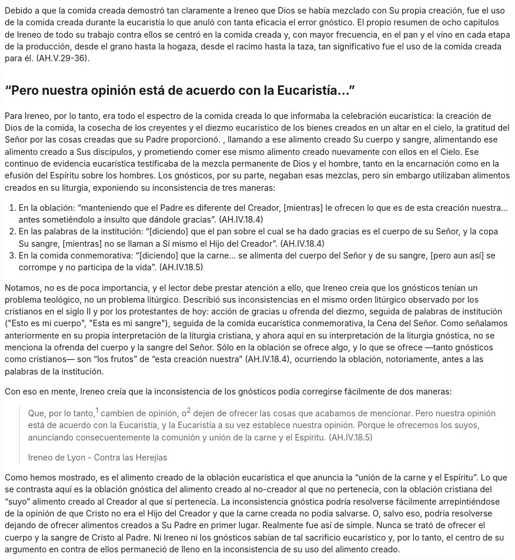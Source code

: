 Debido a que la comida creada demostró tan claramente a Ireneo que Dios se había mezclado con Su propia creación, fue el uso de la comida creada durante la eucaristía lo que anuló con tanta eficacia el error gnóstico. El propio resumen de ocho capítulos de Ireneo de todo su trabajo contra ellos se centró en la comida creada y, con mayor frecuencia, en el pan y el vino en cada etapa de la producción, desde el grano hasta la hogaza, desde el racimo hasta la taza, tan significativo fue el uso de la comida creada para él. (AH.V.29-36).

## “Pero nuestra opinión está de acuerdo con la Eucaristía…”

Para Ireneo, por lo tanto, era todo el espectro de la comida creada lo que informaba la celebración eucarística: la creación de Dios de la comida, la cosecha de los creyentes y el diezmo eucarístico de los bienes creados en un altar en el cielo, la gratitud del Señor por las cosas creadas que su Padre proporcionó. , llamando a ese alimento creado Su cuerpo y sangre, alimentando ese alimento creado a Sus discípulos, y prometiendo comer ese mismo alimento creado nuevamente con ellos en el Cielo. Ese continuo de evidencia eucarística testificaba de la mezcla permanente de Dios y el hombre, tanto en la encarnación como en la efusión del Espíritu sobre los hombres. Los gnósticos, por su parte, negaban esas mezclas, pero sin embargo utilizaban alimentos creados en su liturgia, exponiendo su inconsistencia de tres maneras:

1. En la oblación: “manteniendo que el Padre es diferente del Creador, \[mientras\] le ofrecen lo que es de esta creación nuestra… antes sometiéndolo a insulto que dándole gracias”. (AH.IV.18.4)
2. En las palabras de la institución: “\[diciendo\] que el pan sobre el cual se ha dado gracias es el cuerpo de su Señor, y la copa Su sangre, \[mientras\] no se llaman a Sí mismo el Hijo del Creador”. (AH.IV.18.4)
3. En la comida conmemorativa: “\[diciendo\] que la carne… se alimenta del cuerpo del Señor y de su sangre, \[pero aun así\] se corrompe y no participa de la vida”. (AH.IV.18.5)

Notamos, no es de poca importancia, y el lector debe prestar atención a ello, que Ireneo creía que los gnósticos tenían un problema teológico, no un problema litúrgico. Describió sus inconsistencias en el mismo orden litúrgico observado por los cristianos en el siglo II y por los protestantes de hoy: acción de gracias u ofrenda del diezmo, seguida de palabras de institución ("Esto es mi cuerpo", "Esta es mi sangre"), seguida de la comida eucarística conmemorativa, la Cena del Señor. Como señalamos anteriormente en su propia interpretación de la liturgia cristiana, y ahora aquí en su interpretación de la liturgia gnóstica, no se menciona la ofrenda del cuerpo y la sangre del Señor. Sólo en la oblación se ofrece algo, y lo que se ofrece —tanto gnósticos como cristianos— son “los frutos” de “esta creación nuestra” (AH.IV.18.4), ocurriendo la oblación, notoriamente, antes a las palabras de la institución.

Con eso en mente, Ireneo creía que la inconsistencia de los gnósticos podía corregirse fácilmente de dos maneras:

> Que, por lo tanto,<sup>1</sup> cambien de opinión, o<sup>2</sup> dejen de ofrecer las cosas que acabamos de mencionar. Pero nuestra opinión está de acuerdo con la Eucaristía, y la Eucaristía a su vez establece nuestra opinión. Porque le ofrecemos los suyos, anunciando consecuentemente la comunión y unión de la carne y el Espíritu. (AH.IV.18.5)
>
> Ireneo de Lyon - Contra las Herejías

Como hemos mostrado, es el alimento creado de la oblación eucarística el que anuncia la “unión de la carne y el Espíritu”. Lo que se contrasta aquí es la oblación gnóstica del alimento creado al no-creador al que no pertenecía, con la oblación cristiana del “suyo” alimento creado al Creador al que sí pertenecía. La inconsistencia gnóstica podría resolverse fácilmente arrepintiéndose de la opinión de que Cristo no era el Hijo del Creador y que la carne creada no podía salvarse. O, salvo eso, podría resolverse dejando de ofrecer alimentos creados a Su Padre en primer lugar. Realmente fue así de simple. Nunca se trató de ofrecer el cuerpo y la sangre de Cristo al Padre. Ni Ireneo ni los gnósticos sabían de tal sacrificio eucarístico y, por lo tanto, el centro de su argumento en contra de ellos permaneció de lleno en la inconsistencia de su uso del alimento creado.
